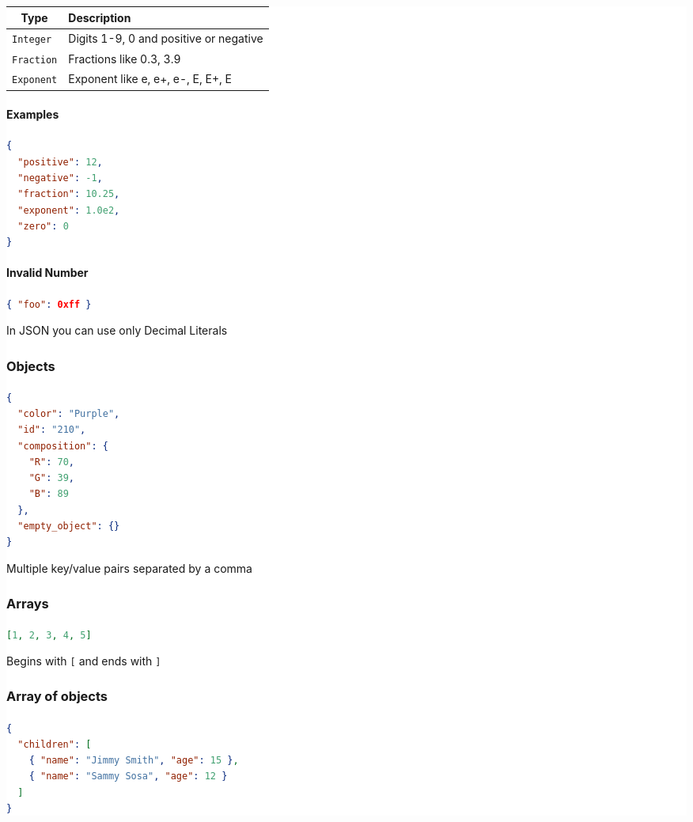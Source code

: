 | Type       | Description                            |
| ---------- | :------------------------------------- |
| `Integer`  | Digits 1-9, 0 and positive or negative |
| `Fraction` | Fractions like 0.3, 3.9                |
| `Exponent` | Exponent like e, e+, e-, E, E+, E      |

#### Examples

```json
{
  "positive": 12,
  "negative": -1,
  "fraction": 10.25,
  "exponent": 1.0e2,
  "zero": 0
}
```

#### Invalid Number

```json
{ "foo": 0xff }
```

In JSON you can use only Decimal Literals

### Objects

```json
{
  "color": "Purple",
  "id": "210",
  "composition": {
    "R": 70,
    "G": 39,
    "B": 89
  },
  "empty_object": {}
}
```

Multiple key/value pairs separated by a comma

### Arrays

```json
[1, 2, 3, 4, 5]
```

Begins with `[` and ends with `]`

### Array of objects

```json
{
  "children": [
    { "name": "Jimmy Smith", "age": 15 },
    { "name": "Sammy Sosa", "age": 12 }
  ]
}
```
